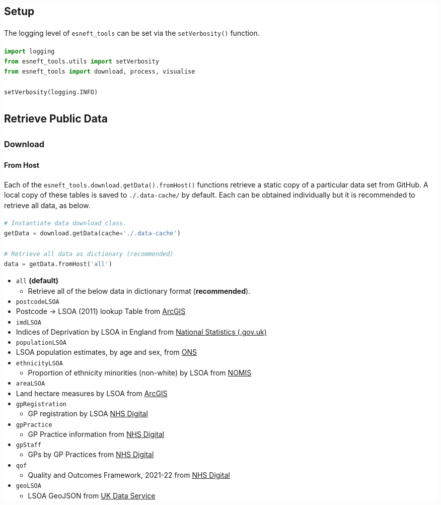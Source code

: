 ## Setup
The logging level of `esneft_tools` can be set via the `setVerbosity()` function.

```python
import logging
from esneft_tools.utils import setVerbosity
from esneft_tools import download, process, visualise

setVerbosity(logging.INFO)
```

## Retrieve Public Data

### Download

#### From Host
Each of the `esneft_tools.download.getData().fromHost()` functions retrieve a static copy of a particular data set from GitHub.
A local copy of these tables is saved to `./.data-cache/` by default.
Each can be obtained individually but it is recommended to retrieve all data, as below.

```python
# Instantiate data download class.
getData = download.getData(cache='./.data-cache')

# Retrieve all data as dictionary (recommended)
data = getData.fromHost('all')
```

* `all` **(default)**
  * Retrieve all of the below data in dictionary format (**recommended**).
*  `postcodeLSOA`
  * Postcode -> LSOA (2011) lookup Table from [ArcGIS](https://hub.arcgis.com/datasets/ons::national-statistics-postcode-lookup-2021-census-november-2022/about)
*  `imdLSOA`
  * Indices of Deprivation by LSOA in England from [National Statistics (.gov.uk)](https://assets.publishing.service.gov.uk/government/uploads/system/uploads/attachment_data/file/845345/File_7_-_All_IoD2019_Scores__Ranks__Deciles_and_Population_Denominators_3.csv/preview)
*  `populationLSOA`
  * LSOA population estimates, by age and sex, from [ONS](https://www.ons.gov.uk/peoplepopulationandcommunity/populationandmigration/populationestimates/datasets/lowersuperoutputareamidyearpopulationestimates)
* `ethnicityLSOA`
  * Proportion of ethnicity minorities (non-white) by LSOA from [NOMIS](https://www.nomisweb.co.uk/query/select/getdatasetbytheme.asp?opt=3&theme=&subgrp=)
*  `areaLSOA`
  * Land hectare measures by LSOA from [ArcGIS](https://hub.arcgis.com/datasets/ons::standard-area-measurements-latest-for-2021-statistical-geographies-in-england-and-wales-v2-1/about)
* `gpRegistration`
  * GP registration by LSOA [NHS Digital](https://digital.nhs.uk/data-and-information/publications/statistical/patients-registered-at-a-gp-practice/metadata)
* `gpPractice`
  * GP Practice information from [NHS Digital](https://digital.nhs.uk/services/organisation-data-service/file-downloads/gp-and-gp-practice-related-data)
* `gpStaff`
  * GPs by GP Practices from [NHS Digital](https://digital.nhs.uk/services/organisation-data-service/file-downloads/gp-and-gp-practice-related-data)
* `qof`
  * Quality and Outcomes Framework, 2021-22 from [NHS Digital](https://digital.nhs.uk/data-and-information/publications/statistical/quality-and-outcomes-framework-achievement-prevalence-and-exceptions-data/2021-22)
* `geoLSOA`
  * LSOA GeoJSON from [UK Data Service](https://statistics.ukdataservice.ac.uk/dataset/2011-census-geography-boundaries-lower-layer-super-output-areas-and-data-zones)